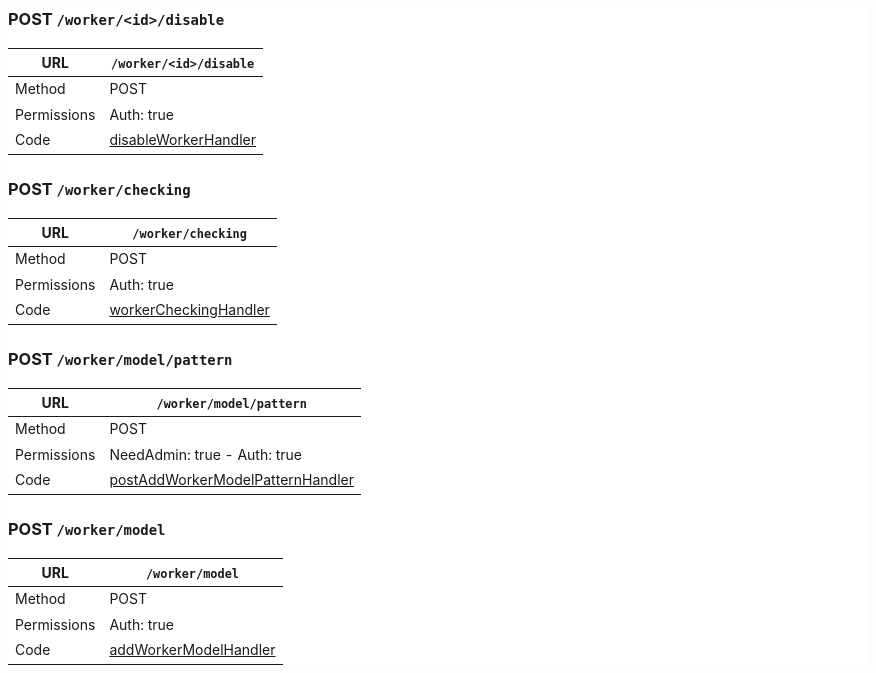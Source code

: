 








### POST `/worker/<id>/disable`

URL         | **`/worker/<id>/disable`**
----------- |----------
Method      | POST     
Permissions |  Auth: true
Code        | [disableWorkerHandler](https://github.com/ovh/cds/search?q=%22func+%28api+*API%29+disableWorkerHandler%22)
    









### POST `/worker/checking`

URL         | **`/worker/checking`**
----------- |----------
Method      | POST     
Permissions |  Auth: true
Code        | [workerCheckingHandler](https://github.com/ovh/cds/search?q=%22func+%28api+*API%29+workerCheckingHandler%22)
    









### POST `/worker/model/pattern`

URL         | **`/worker/model/pattern`**
----------- |----------
Method      | POST     
Permissions |  NeedAdmin: true -  Auth: true
Code        | [postAddWorkerModelPatternHandler](https://github.com/ovh/cds/search?q=%22func+%28api+*API%29+postAddWorkerModelPatternHandler%22)
    









### POST `/worker/model`

URL         | **`/worker/model`**
----------- |----------
Method      | POST     
Permissions |  Auth: true
Code        | [addWorkerModelHandler](https://github.com/ovh/cds/search?q=%22func+%28api+*API%29+addWorkerModelHandler%22)
    